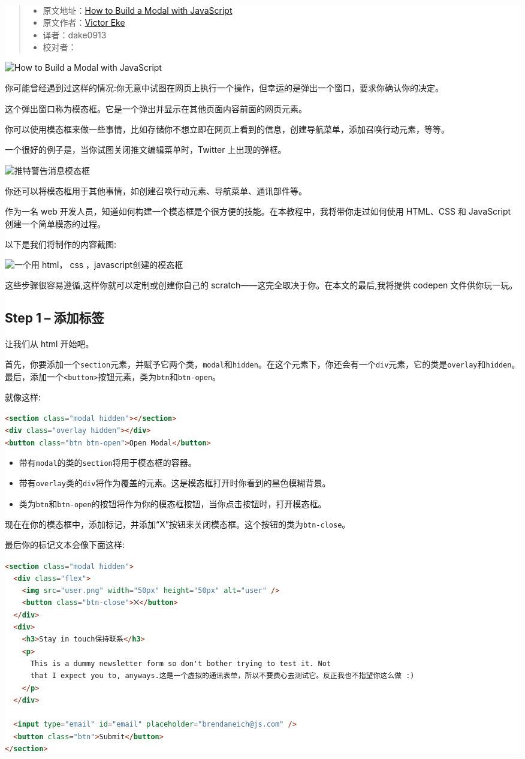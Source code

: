 > -  原文地址：[How to Build a Modal with JavaScript](https://www.freecodecamp.org/news/how-to-build-a-modal-with-javascript/)
> -  原文作者：[Victor Eke](https://www.freecodecamp.org/news/author/victoreke/)
> -  译者：dake0913
> -  校对者：

![How to Build a Modal with JavaScript](https://www.freecodecamp.org/news/content/images/size/w2000/2022/10/How-to-build-a-modal-with-JavaScript.png)

你可能曾经遇到过这样的情况:你无意中试图在网页上执行一个操作，但幸运的是弹出一个窗口，要求你确认你的决定。

这个弹出窗口称为模态框。它是一个弹出并显示在其他页面内容前面的网页元素。

你可以使用模态框来做一些事情，比如存储你不想立即在网页上看到的信息，创建导航菜单，添加召唤行动元素，等等。

一个很好的例子是，当你试图关闭推文编辑菜单时，Twitter 上出现的弹框。

![推特警告消息模态框](https://www.freecodecamp.org/news/content/images/2022/10/twitter_warning_message_modal.png)

你还可以将模态框用于其他事情，如创建召唤行动元素、导航菜单、通讯部件等。

作为一名 web 开发人员，知道如何构建一个模态框是个很方便的技能。在本教程中，我将带你走过如何使用 HTML、CSS 和 JavaScript 创建一个简单模态的过程。

以下是我们将制作的内容截图:

![一个用 html， css ，javascript创建的模态框](https://www.freecodecamp.org/news/content/images/2022/10/modal.png)

这些步骤很容易遵循,这样你就可以定制或创建你自己的 scratch——这完全取决于你。在本文的最后,我将提供 codepen 文件供你玩一玩。

## Step 1 – 添加标签

让我们从 html 开始吧。

首先，你要添加一个`section`元素，并赋予它两个类，`modal`和`hidden`。在这个元素下，你还会有一个`div`元素，它的类是`overlay`和`hidden`。最后，添加一个`<button>`按钮元素，类为`btn`和`btn-open`。

就像这样:

```html
<section class="modal hidden"></section>
<div class="overlay hidden"></div>
<button class="btn btn-open">Open Modal</button>
```

-   带有`modal`的类的`section`将用于模态框的容器。

-   带有`overlay`类的`div`将作为覆盖的元素。这是模态框打开时你看到的黑色模糊背景。

-  类为`btn`和`btn-open`的按钮将作为你的模态框按钮，当你点击按钮时，打开模态框。

现在在你的模态框中，添加标记，并添加“X”按钮来关闭模态框。这个按钮的类为`btn-close`。

最后你的标记文本会像下面这样:

```html
<section class="modal hidden">
  <div class="flex">
    <img src="user.png" width="50px" height="50px" alt="user" />
    <button class="btn-close">⨉</button>
  </div>
  <div>
    <h3>Stay in touch保持联系</h3>
    <p>
      This is a dummy newsletter form so don't bother trying to test it. Not
      that I expect you to, anyways.这是一个虚拟的通讯表单，所以不要费心去测试它。反正我也不指望你这么做 :)
    </p>
  </div>

  <input type="email" id="email" placeholder="brendaneich@js.com" />
  <button class="btn">Submit</button>
</section>

```